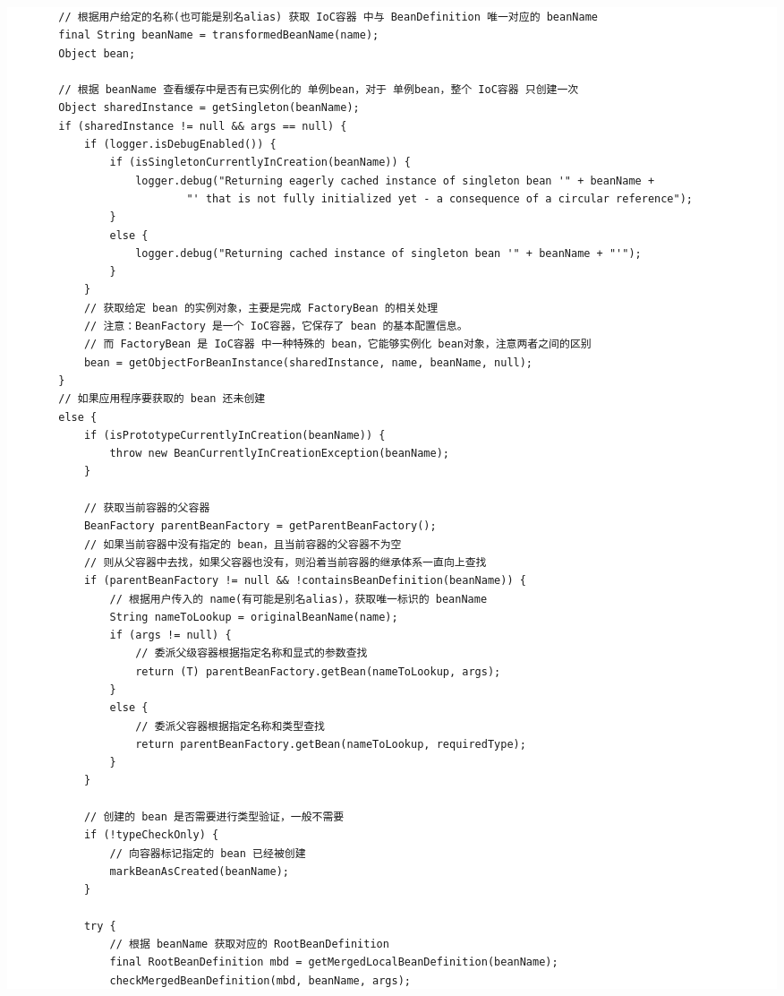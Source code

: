             // 根据用户给定的名称(也可能是别名alias) 获取 IoC容器 中与 BeanDefinition 唯一对应的 beanName
            final String beanName = transformedBeanName(name);
            Object bean;

            // 根据 beanName 查看缓存中是否有已实例化的 单例bean，对于 单例bean，整个 IoC容器 只创建一次
            Object sharedInstance = getSingleton(beanName);
            if (sharedInstance != null && args == null) {
                if (logger.isDebugEnabled()) {
                    if (isSingletonCurrentlyInCreation(beanName)) {
                        logger.debug("Returning eagerly cached instance of singleton bean '" + beanName +
                                "' that is not fully initialized yet - a consequence of a circular reference");
                    }
                    else {
                        logger.debug("Returning cached instance of singleton bean '" + beanName + "'");
                    }
                }
                // 获取给定 bean 的实例对象，主要是完成 FactoryBean 的相关处理
                // 注意：BeanFactory 是一个 IoC容器，它保存了 bean 的基本配置信息。
                // 而 FactoryBean 是 IoC容器 中一种特殊的 bean，它能够实例化 bean对象，注意两者之间的区别
                bean = getObjectForBeanInstance(sharedInstance, name, beanName, null);
            }
            // 如果应用程序要获取的 bean 还未创建
            else {
                if (isPrototypeCurrentlyInCreation(beanName)) {
                    throw new BeanCurrentlyInCreationException(beanName);
                }

                // 获取当前容器的父容器
                BeanFactory parentBeanFactory = getParentBeanFactory();
                // 如果当前容器中没有指定的 bean，且当前容器的父容器不为空
                // 则从父容器中去找，如果父容器也没有，则沿着当前容器的继承体系一直向上查找
                if (parentBeanFactory != null && !containsBeanDefinition(beanName)) {
                    // 根据用户传入的 name(有可能是别名alias)，获取唯一标识的 beanName
                    String nameToLookup = originalBeanName(name);
                    if (args != null) {
                        // 委派父级容器根据指定名称和显式的参数查找
                        return (T) parentBeanFactory.getBean(nameToLookup, args);
                    }
                    else {
                        // 委派父容器根据指定名称和类型查找
                        return parentBeanFactory.getBean(nameToLookup, requiredType);
                    }
                }

                // 创建的 bean 是否需要进行类型验证，一般不需要
                if (!typeCheckOnly) {
                    // 向容器标记指定的 bean 已经被创建
                    markBeanAsCreated(beanName);
                }

                try {
                    // 根据 beanName 获取对应的 RootBeanDefinition
                    final RootBeanDefinition mbd = getMergedLocalBeanDefinition(beanName);
                    checkMergedBeanDefinition(mbd, beanName, args);

